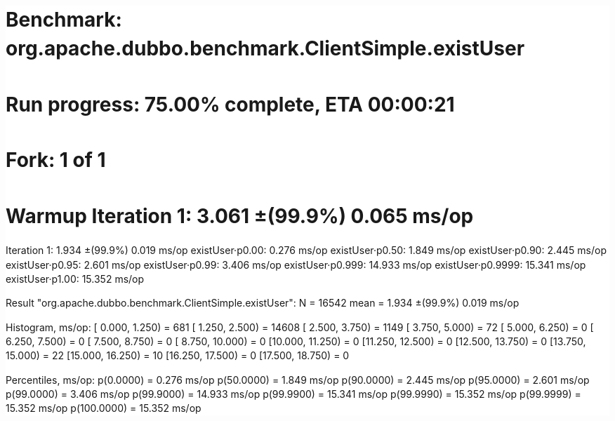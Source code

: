# Benchmark: org.apache.dubbo.benchmark.ClientSimple.existUser

# Run progress: 75.00% complete, ETA 00:00:21
# Fork: 1 of 1
# Warmup Iteration   1: 3.061 ±(99.9%) 0.065 ms/op
Iteration   1: 1.934 ±(99.9%) 0.019 ms/op
                 existUser·p0.00:   0.276 ms/op
                 existUser·p0.50:   1.849 ms/op
                 existUser·p0.90:   2.445 ms/op
                 existUser·p0.95:   2.601 ms/op
                 existUser·p0.99:   3.406 ms/op
                 existUser·p0.999:  14.933 ms/op
                 existUser·p0.9999: 15.341 ms/op
                 existUser·p1.00:   15.352 ms/op



Result "org.apache.dubbo.benchmark.ClientSimple.existUser":
  N = 16542
  mean =      1.934 ±(99.9%) 0.019 ms/op

  Histogram, ms/op:
    [ 0.000,  1.250) = 681 
    [ 1.250,  2.500) = 14608 
    [ 2.500,  3.750) = 1149 
    [ 3.750,  5.000) = 72 
    [ 5.000,  6.250) = 0 
    [ 6.250,  7.500) = 0 
    [ 7.500,  8.750) = 0 
    [ 8.750, 10.000) = 0 
    [10.000, 11.250) = 0 
    [11.250, 12.500) = 0 
    [12.500, 13.750) = 0 
    [13.750, 15.000) = 22 
    [15.000, 16.250) = 10 
    [16.250, 17.500) = 0 
    [17.500, 18.750) = 0 

  Percentiles, ms/op:
      p(0.0000) =      0.276 ms/op
     p(50.0000) =      1.849 ms/op
     p(90.0000) =      2.445 ms/op
     p(95.0000) =      2.601 ms/op
     p(99.0000) =      3.406 ms/op
     p(99.9000) =     14.933 ms/op
     p(99.9900) =     15.341 ms/op
     p(99.9990) =     15.352 ms/op
     p(99.9999) =     15.352 ms/op
    p(100.0000) =     15.352 ms/op
